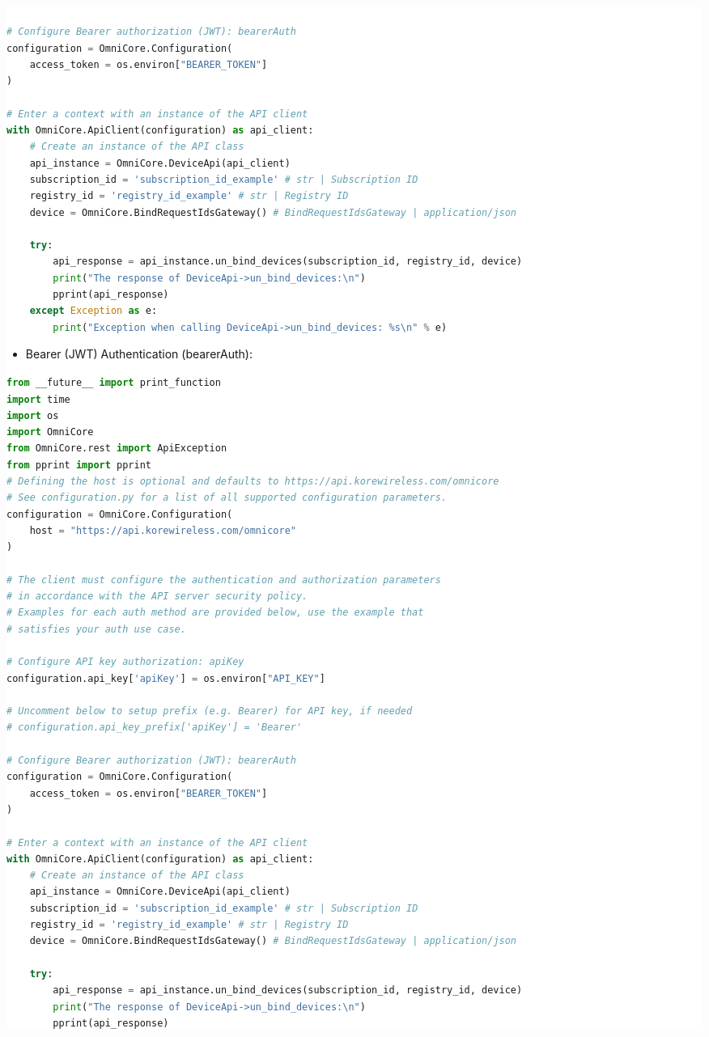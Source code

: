 ```python

# Configure Bearer authorization (JWT): bearerAuth
configuration = OmniCore.Configuration(
    access_token = os.environ["BEARER_TOKEN"]
)

# Enter a context with an instance of the API client
with OmniCore.ApiClient(configuration) as api_client:
    # Create an instance of the API class
    api_instance = OmniCore.DeviceApi(api_client)
    subscription_id = 'subscription_id_example' # str | Subscription ID
    registry_id = 'registry_id_example' # str | Registry ID
    device = OmniCore.BindRequestIdsGateway() # BindRequestIdsGateway | application/json

    try:
        api_response = api_instance.un_bind_devices(subscription_id, registry_id, device)
        print("The response of DeviceApi->un_bind_devices:\n")
        pprint(api_response)
    except Exception as e:
        print("Exception when calling DeviceApi->un_bind_devices: %s\n" % e)
```

* Bearer (JWT) Authentication (bearerAuth):
```python
from __future__ import print_function
import time
import os
import OmniCore
from OmniCore.rest import ApiException
from pprint import pprint
# Defining the host is optional and defaults to https://api.korewireless.com/omnicore
# See configuration.py for a list of all supported configuration parameters.
configuration = OmniCore.Configuration(
    host = "https://api.korewireless.com/omnicore"
)

# The client must configure the authentication and authorization parameters
# in accordance with the API server security policy.
# Examples for each auth method are provided below, use the example that
# satisfies your auth use case.

# Configure API key authorization: apiKey
configuration.api_key['apiKey'] = os.environ["API_KEY"]

# Uncomment below to setup prefix (e.g. Bearer) for API key, if needed
# configuration.api_key_prefix['apiKey'] = 'Bearer'

# Configure Bearer authorization (JWT): bearerAuth
configuration = OmniCore.Configuration(
    access_token = os.environ["BEARER_TOKEN"]
)

# Enter a context with an instance of the API client
with OmniCore.ApiClient(configuration) as api_client:
    # Create an instance of the API class
    api_instance = OmniCore.DeviceApi(api_client)
    subscription_id = 'subscription_id_example' # str | Subscription ID
    registry_id = 'registry_id_example' # str | Registry ID
    device = OmniCore.BindRequestIdsGateway() # BindRequestIdsGateway | application/json

    try:
        api_response = api_instance.un_bind_devices(subscription_id, registry_id, device)
        print("The response of DeviceApi->un_bind_devices:\n")
        pprint(api_response)
```